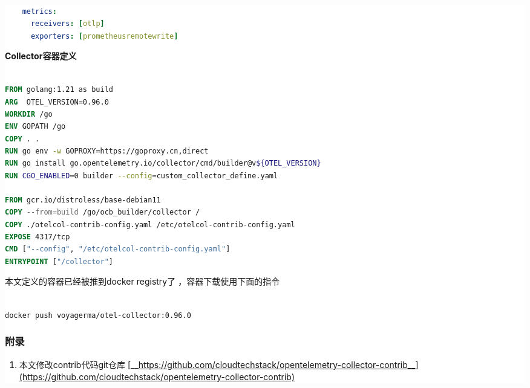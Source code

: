 ```yml
    metrics:  
      receivers: [otlp]  
      exporters: [prometheusremotewrite]

```

**Collector容器定义**

```Dockerfile

FROM golang:1.21 as build  
ARG  OTEL_VERSION=0.96.0  
WORKDIR /go  
ENV GOPATH /go  
COPY . .  
RUN go env -w GOPROXY=https://goproxy.cn,direct  
RUN go install go.opentelemetry.io/collector/cmd/builder@v${OTEL_VERSION}  
RUN CGO_ENABLED=0 builder --config=custom_collector_define.yaml  

FROM gcr.io/distroless/base-debian11  
COPY --from=build /go/ocb_builder/collector /  
COPY ./otelcol-contrib-config.yaml /etc/otelcol-contrib-config.yaml  
EXPOSE 4317/tcp  
CMD ["--config", "/etc/otelcol-contrib-config.yaml"]  
ENTRYPOINT ["/collector"]

```

本文定义的容器已经被推到docker registry了 ，容器下载使用下面的指令

```shell

docker push voyagerma/otel-collector:0.96.0

```

### 附录

1. 本文修改contrib代码git仓库 [__https://github.com/cloudtechstack/opentelemetry-collector-contrib__](https://github.com/cloudtechstack/opentelemetry-collector-contrib)

